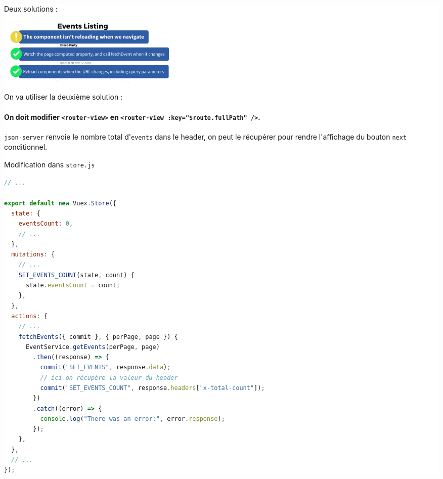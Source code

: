 Deux solutions :

<img src="assets/Screenshot2020-11-16at14.49.16.png" alt="Screenshot 2020-11-16 at 14.49.16" style="zoom:33%;" />

On va utiliser la deuxième solution :

#### On doit modifier `<router-view>` en `<router-view :key="$route.fullPath" />`.

`json-server` renvoie le nombre total d'`events` dans le header, on peut le récupérer pour rendre l'affichage du bouton `next` conditionnel.

Modification dans `store.js`

```js
// ...

export default new Vuex.Store({
  state: {
    eventsCount: 0,
    // ...
  },
  mutations: {
    // ...
    SET_EVENTS_COUNT(state, count) {
      state.eventsCount = count;
    },
  },
  actions: {
    // ...
    fetchEvents({ commit }, { perPage, page }) {
      EventService.getEvents(perPage, page)
        .then((response) => {
          commit("SET_EVENTS", response.data);
          // ici on récupère la valeur du header
          commit("SET_EVENTS_COUNT", response.headers["x-total-count"]);
        })
        .catch((error) => {
          console.log("There was an error:", error.response);
        });
    },
  },
  // ...
});
```
